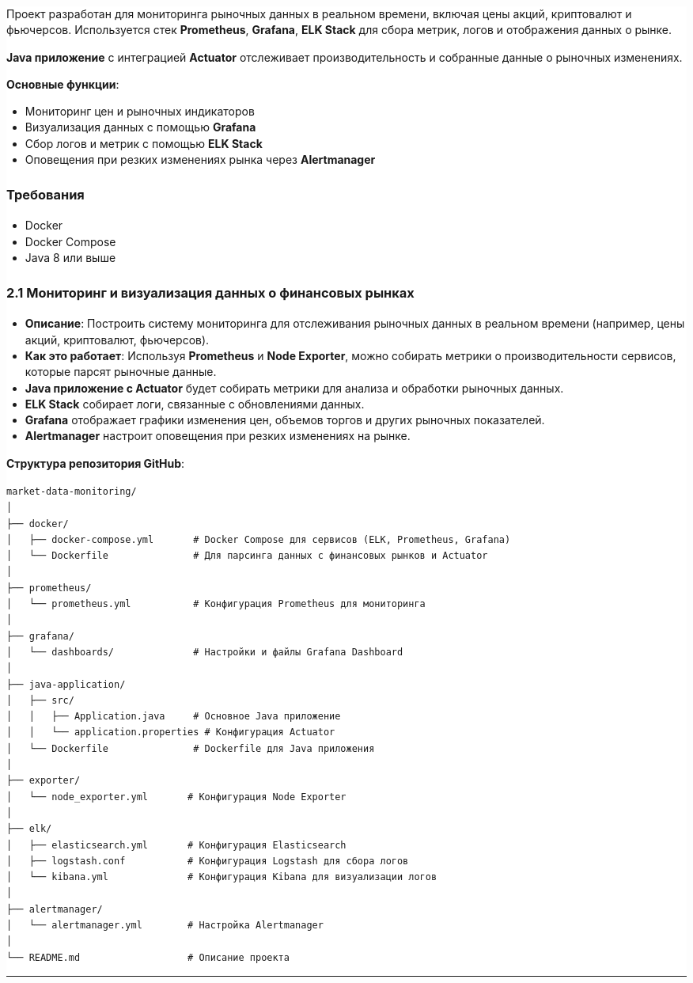 Проект разработан для мониторинга рыночных данных в реальном времени, включая цены акций, криптовалют и фьючерсов. Используется стек **Prometheus**, **Grafana**, **ELK Stack** для сбора метрик, логов и отображения данных о рынке.

**Java приложение** с интеграцией **Actuator** отслеживает производительность и собранные данные о рыночных изменениях.

**Основные функции**:
- Мониторинг цен и рыночных индикаторов
- Визуализация данных с помощью **Grafana**
- Сбор логов и метрик с помощью **ELK Stack**
- Оповещения при резких изменениях рынка через **Alertmanager**

### Требования
- Docker
- Docker Compose
- Java 8 или выше


### 2.1 **Мониторинг и визуализация данных о финансовых рынках**

* **Описание**: Построить систему мониторинга для отслеживания рыночных данных в реальном времени (например, цены акций, криптовалют, фьючерсов).
* **Как это работает**: Используя **Prometheus** и **Node Exporter**, можно собирать метрики о производительности сервисов, которые парсят рыночные данные.
* **Java приложение с Actuator** будет собирать метрики для анализа и обработки рыночных данных.
* **ELK Stack** собирает логи, связанные с обновлениями данных.
* **Grafana** отображает графики изменения цен, объемов торгов и других рыночных показателей.
* **Alertmanager** настроит оповещения при резких изменениях на рынке.

**Структура репозитория GitHub**:

```
market-data-monitoring/
│
├── docker/
│   ├── docker-compose.yml       # Docker Compose для сервисов (ELK, Prometheus, Grafana)
│   └── Dockerfile               # Для парсинга данных с финансовых рынков и Actuator
│
├── prometheus/
│   └── prometheus.yml           # Конфигурация Prometheus для мониторинга
│
├── grafana/
│   └── dashboards/              # Настройки и файлы Grafana Dashboard
│
├── java-application/
│   ├── src/
│   │   ├── Application.java     # Основное Java приложение
│   │   └── application.properties # Конфигурация Actuator
│   └── Dockerfile               # Dockerfile для Java приложения
│
├── exporter/
│   └── node_exporter.yml       # Конфигурация Node Exporter
│
├── elk/
│   ├── elasticsearch.yml       # Конфигурация Elasticsearch
│   ├── logstash.conf           # Конфигурация Logstash для сбора логов
│   └── kibana.yml              # Конфигурация Kibana для визуализации логов
│
├── alertmanager/
│   └── alertmanager.yml        # Настройка Alertmanager
│
└── README.md                   # Описание проекта
```

---